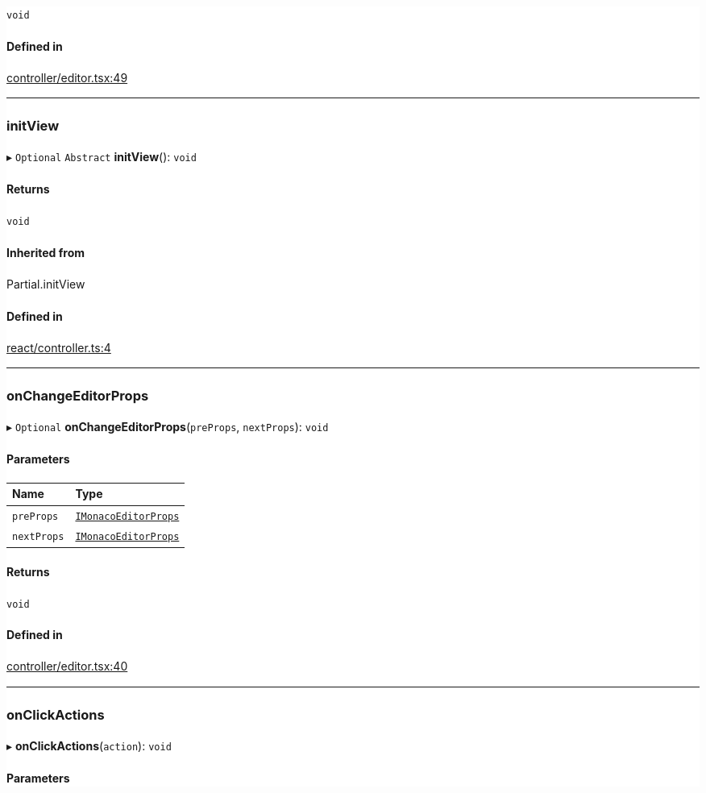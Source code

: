 `void`

#### Defined in

[controller/editor.tsx:49](https://github.com/DTStack/molecule/blob/ff1a27ef/src/controller/editor.tsx#L49)

---

### initView

▸ `Optional` `Abstract` **initView**(): `void`

#### Returns

`void`

#### Inherited from

Partial.initView

#### Defined in

[react/controller.ts:4](https://github.com/DTStack/molecule/blob/ff1a27ef/src/react/controller.ts#L4)

---

### onChangeEditorProps

▸ `Optional` **onChangeEditorProps**(`preProps`, `nextProps`): `void`

#### Parameters

| Name        | Type                                                          |
| :---------- | :------------------------------------------------------------ |
| `preProps`  | [`IMonacoEditorProps`](molecule.component.IMonacoEditorProps) |
| `nextProps` | [`IMonacoEditorProps`](molecule.component.IMonacoEditorProps) |

#### Returns

`void`

#### Defined in

[controller/editor.tsx:40](https://github.com/DTStack/molecule/blob/ff1a27ef/src/controller/editor.tsx#L40)

---

### onClickActions

▸ **onClickActions**(`action`): `void`

#### Parameters
